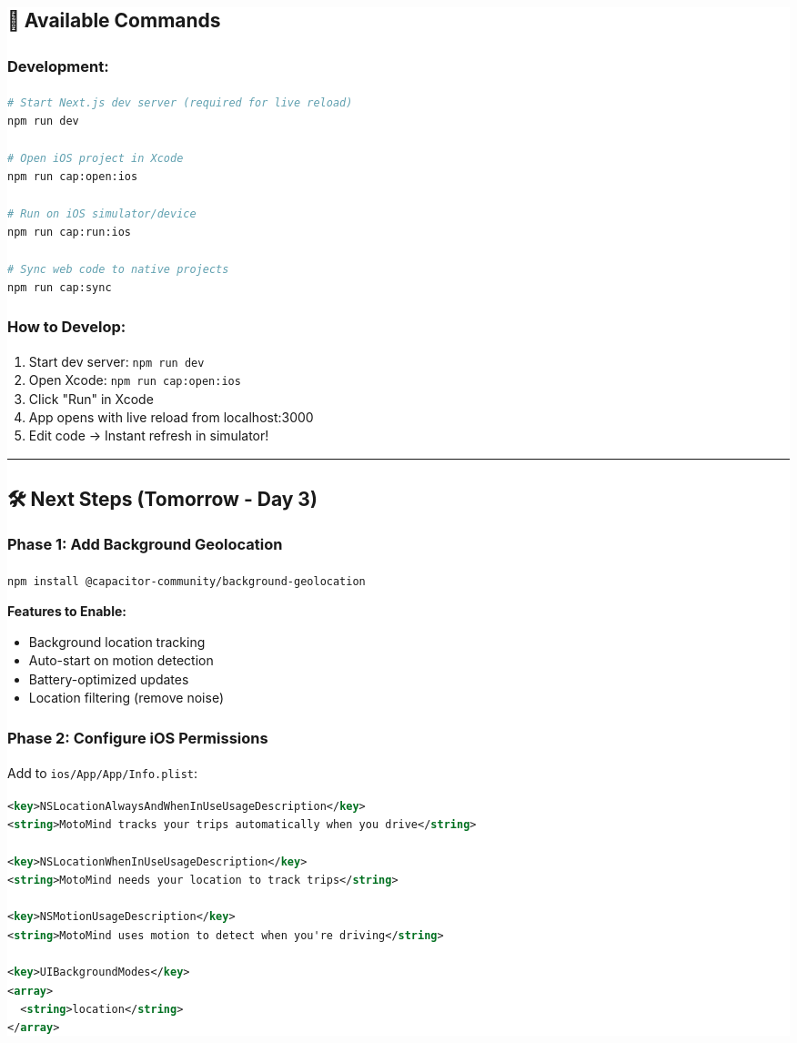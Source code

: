 ## 🚀 Available Commands

### Development:
```bash
# Start Next.js dev server (required for live reload)
npm run dev

# Open iOS project in Xcode
npm run cap:open:ios

# Run on iOS simulator/device
npm run cap:run:ios

# Sync web code to native projects
npm run cap:sync
```

### How to Develop:
1. Start dev server: `npm run dev`
2. Open Xcode: `npm run cap:open:ios`
3. Click "Run" in Xcode
4. App opens with live reload from localhost:3000
5. Edit code → Instant refresh in simulator!

---

## 🛠️ Next Steps (Tomorrow - Day 3)

### Phase 1: Add Background Geolocation
```bash
npm install @capacitor-community/background-geolocation
```

**Features to Enable:**
- Background location tracking
- Auto-start on motion detection
- Battery-optimized updates
- Location filtering (remove noise)

### Phase 2: Configure iOS Permissions
Add to `ios/App/App/Info.plist`:
```xml
<key>NSLocationAlwaysAndWhenInUseUsageDescription</key>
<string>MotoMind tracks your trips automatically when you drive</string>

<key>NSLocationWhenInUseUsageDescription</key>
<string>MotoMind needs your location to track trips</string>

<key>NSMotionUsageDescription</key>
<string>MotoMind uses motion to detect when you're driving</string>

<key>UIBackgroundModes</key>
<array>
  <string>location</string>
</array>
```
